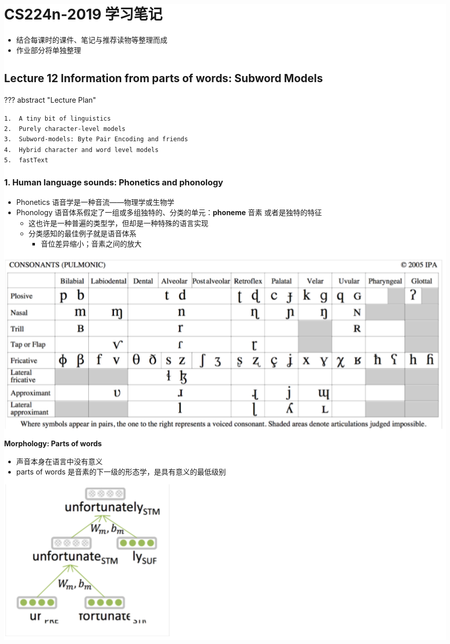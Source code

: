# CS224n-2019 学习笔记

-   结合每课时的课件、笔记与推荐读物等整理而成
-   作业部分将单独整理

## Lecture 12 Information from parts of words: Subword Models

??? abstract "Lecture Plan"

    1.  A tiny bit of linguistics
    2.  Purely character-level models
    3.  Subword-models: Byte Pair Encoding and friends
    4.  Hybrid character and word level models
    5.  fastText

### 1. Human language sounds: Phonetics and phonology 

-   Phonetics 语音学是一种音流——物理学或生物学
-   Phonology 语音体系假定了一组或多组独特的、分类的单元：**phoneme** 音素 或者是独特的特征 
    -   这也许是一种普遍的类型学，但却是一种特殊的语言实现
    -   分类感知的最佳例子就是语音体系
        -   音位差异缩小；音素之间的放大

![1561551194126](imgs/1561551194126.png)

**Morphology: Parts of words**

-   声音本身在语言中没有意义
-   parts of words 是音素的下一级的形态学，是具有意义的最低级别

![1561551568613](imgs/1561551568613.png)
